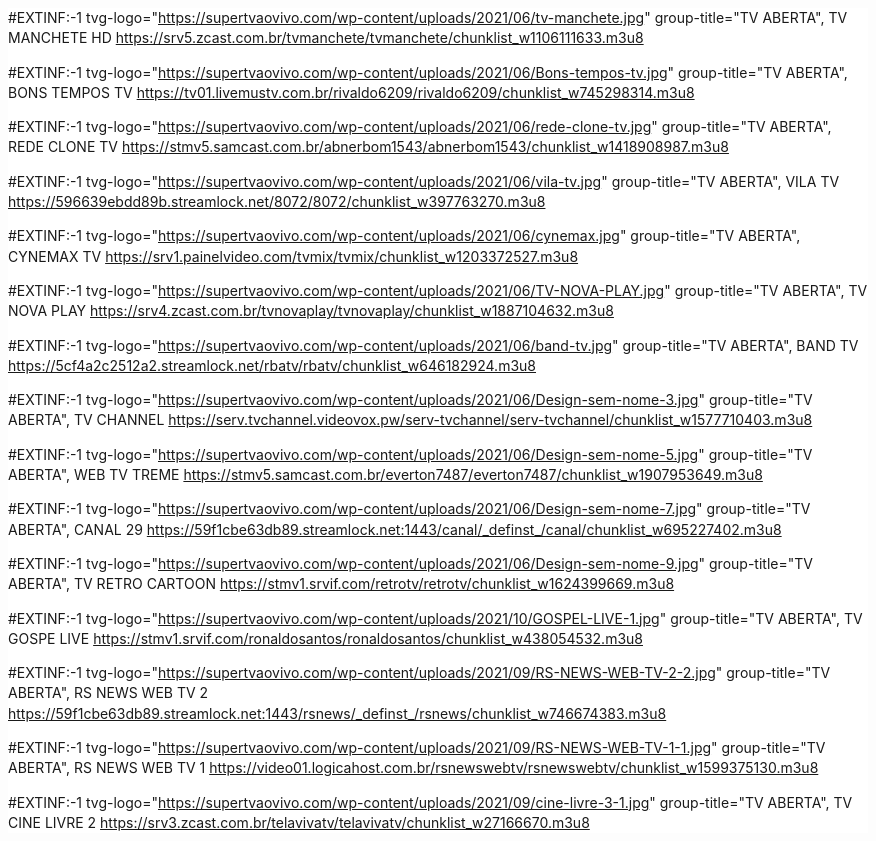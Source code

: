 #EXTINF:-1 tvg-logo="https://supertvaovivo.com/wp-content/uploads/2021/06/tv-manchete.jpg"
group-title="TV ABERTA", TV MANCHETE HD
https://srv5.zcast.com.br/tvmanchete/tvmanchete/chunklist_w1106111633.m3u8

#EXTINF:-1 tvg-logo="https://supertvaovivo.com/wp-content/uploads/2021/06/Bons-tempos-tv.jpg"
group-title="TV ABERTA", BONS TEMPOS TV
https://tv01.livemustv.com.br/rivaldo6209/rivaldo6209/chunklist_w745298314.m3u8

#EXTINF:-1 tvg-logo="https://supertvaovivo.com/wp-content/uploads/2021/06/rede-clone-tv.jpg"
group-title="TV ABERTA", REDE CLONE TV
https://stmv5.samcast.com.br/abnerbom1543/abnerbom1543/chunklist_w1418908987.m3u8

#EXTINF:-1 tvg-logo="https://supertvaovivo.com/wp-content/uploads/2021/06/vila-tv.jpg"
group-title="TV ABERTA", VILA TV
https://596639ebdd89b.streamlock.net/8072/8072/chunklist_w397763270.m3u8

#EXTINF:-1 tvg-logo="https://supertvaovivo.com/wp-content/uploads/2021/06/cynemax.jpg"
group-title="TV ABERTA", CYNEMAX TV
https://srv1.painelvideo.com/tvmix/tvmix/chunklist_w1203372527.m3u8

#EXTINF:-1 tvg-logo="https://supertvaovivo.com/wp-content/uploads/2021/06/TV-NOVA-PLAY.jpg"
group-title="TV ABERTA", TV NOVA PLAY
https://srv4.zcast.com.br/tvnovaplay/tvnovaplay/chunklist_w1887104632.m3u8

#EXTINF:-1 tvg-logo="https://supertvaovivo.com/wp-content/uploads/2021/06/band-tv.jpg"
group-title="TV ABERTA", BAND TV
https://5cf4a2c2512a2.streamlock.net/rbatv/rbatv/chunklist_w646182924.m3u8

#EXTINF:-1 tvg-logo="https://supertvaovivo.com/wp-content/uploads/2021/06/Design-sem-nome-3.jpg"
group-title="TV ABERTA",  TV CHANNEL 
https://serv.tvchannel.videovox.pw/serv-tvchannel/serv-tvchannel/chunklist_w1577710403.m3u8

#EXTINF:-1 tvg-logo="https://supertvaovivo.com/wp-content/uploads/2021/06/Design-sem-nome-5.jpg"
group-title="TV ABERTA", WEB TV TREME
https://stmv5.samcast.com.br/everton7487/everton7487/chunklist_w1907953649.m3u8

#EXTINF:-1 tvg-logo="https://supertvaovivo.com/wp-content/uploads/2021/06/Design-sem-nome-7.jpg"
group-title="TV ABERTA", CANAL 29
https://59f1cbe63db89.streamlock.net:1443/canal/_definst_/canal/chunklist_w695227402.m3u8

#EXTINF:-1 tvg-logo="https://supertvaovivo.com/wp-content/uploads/2021/06/Design-sem-nome-9.jpg"
group-title="TV ABERTA", TV RETRO CARTOON
https://stmv1.srvif.com/retrotv/retrotv/chunklist_w1624399669.m3u8

#EXTINF:-1 tvg-logo="https://supertvaovivo.com/wp-content/uploads/2021/10/GOSPEL-LIVE-1.jpg"
group-title="TV ABERTA", TV GOSPE LIVE
https://stmv1.srvif.com/ronaldosantos/ronaldosantos/chunklist_w438054532.m3u8

#EXTINF:-1 tvg-logo="https://supertvaovivo.com/wp-content/uploads/2021/09/RS-NEWS-WEB-TV-2-2.jpg"
group-title="TV ABERTA", RS NEWS WEB TV 2
https://59f1cbe63db89.streamlock.net:1443/rsnews/_definst_/rsnews/chunklist_w746674383.m3u8

#EXTINF:-1 tvg-logo="https://supertvaovivo.com/wp-content/uploads/2021/09/RS-NEWS-WEB-TV-1-1.jpg"
group-title="TV ABERTA", RS NEWS WEB TV 1
https://video01.logicahost.com.br/rsnewswebtv/rsnewswebtv/chunklist_w1599375130.m3u8

#EXTINF:-1 tvg-logo="https://supertvaovivo.com/wp-content/uploads/2021/09/cine-livre-3-1.jpg"
group-title="TV ABERTA", TV CINE LIVRE 2
https://srv3.zcast.com.br/telavivatv/telavivatv/chunklist_w27166670.m3u8
